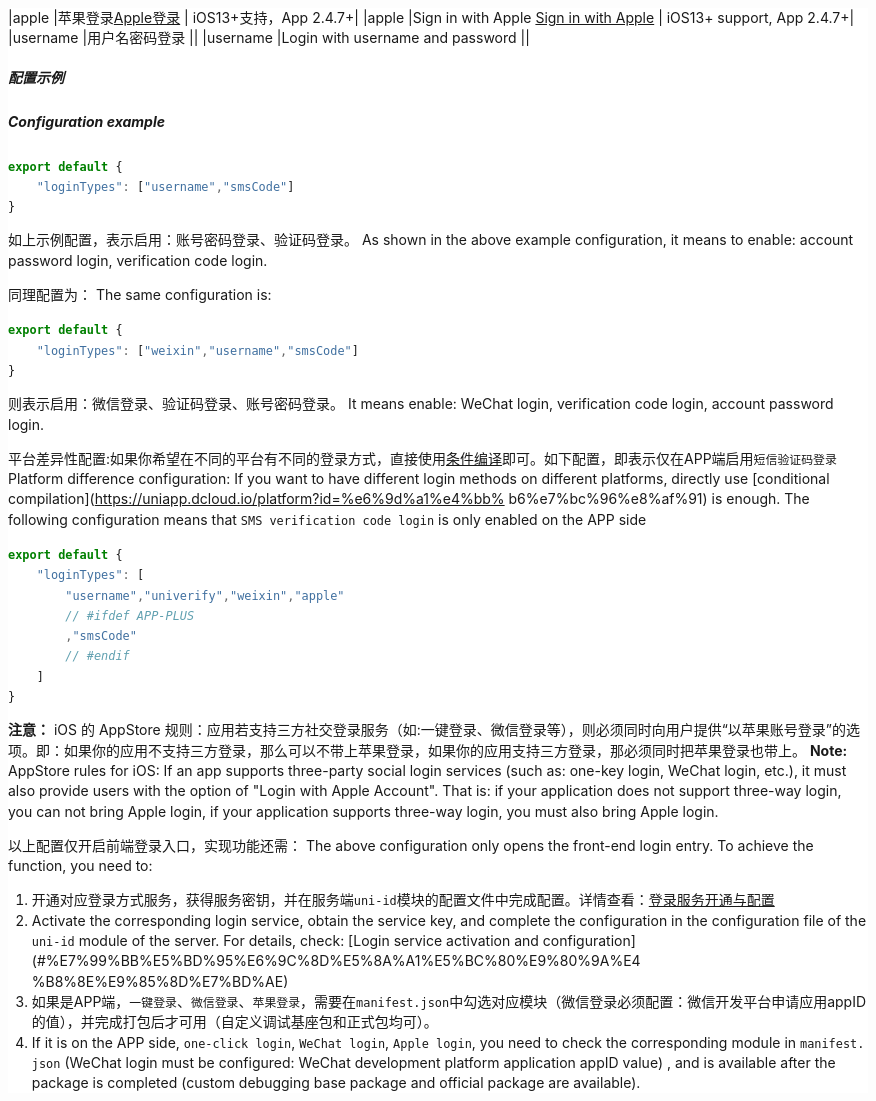 |apple		|苹果登录[Apple登录](https://uniapp.dcloud.io/tutorial/app-oauth-apple)	| iOS13+支持，App 2.4.7+|
|apple |Sign in with Apple [Sign in with Apple](https://uniapp.dcloud.io/tutorial/app-oauth-apple) | iOS13+ support, App 2.4.7+|
|username	|用户名密码登录				||
|username |Login with username and password ||

##### 配置示例
##### Configuration example
```js
export default {
	"loginTypes": ["username","smsCode"]
}
```
如上示例配置，表示启用：账号密码登录、验证码登录。
As shown in the above example configuration, it means to enable: account password login, verification code login.

同理配置为：
The same configuration is:
```js
export default {
	"loginTypes": ["weixin","username","smsCode"]
}
```
则表示启用：微信登录、验证码登录、账号密码登录。
It means enable: WeChat login, verification code login, account password login.

平台差异性配置:如果你希望在不同的平台有不同的登录方式，直接使用[条件编译](https://uniapp.dcloud.io/platform?id=%e6%9d%a1%e4%bb%b6%e7%bc%96%e8%af%91)即可。如下配置，即表示仅在APP端启用`短信验证码登录`
Platform difference configuration: If you want to have different login methods on different platforms, directly use [conditional compilation](https://uniapp.dcloud.io/platform?id=%e6%9d%a1%e4%bb% b6%e7%bc%96%e8%af%91) is enough. The following configuration means that `SMS verification code login` is only enabled on the APP side
```js
export default {
	"loginTypes": [
		"username","univerify","weixin","apple"
		// #ifdef APP-PLUS
		,"smsCode"
		// #endif
	]
}
```

**注意：** iOS 的 AppStore 规则：应用若支持三方社交登录服务（如:一键登录、微信登录等），则必须同时向用户提供“以苹果账号登录”的选项。即：如果你的应用不支持三方登录，那么可以不带上苹果登录，如果你的应用支持三方登录，那必须同时把苹果登录也带上。
**Note:** AppStore rules for iOS: If an app supports three-party social login services (such as: one-key login, WeChat login, etc.), it must also provide users with the option of "Login with Apple Account". That is: if your application does not support three-way login, you can not bring Apple login, if your application supports three-way login, you must also bring Apple login.

以上配置仅开启前端登录入口，实现功能还需：
The above configuration only opens the front-end login entry. To achieve the function, you need to:
1. 开通对应登录方式服务，获得服务密钥，并在服务端`uni-id`模块的配置文件中完成配置。详情查看：[登录服务开通与配置](#登录服务开通与配置)
1. Activate the corresponding login service, obtain the service key, and complete the configuration in the configuration file of the `uni-id` module of the server. For details, check: [Login service activation and configuration](#%E7%99%BB%E5%BD%95%E6%9C%8D%E5%8A%A1%E5%BC%80%E9%80%9A%E4 %B8%8E%E9%85%8D%E7%BD%AE)
2. 如果是APP端，`一键登录`、`微信登录`、`苹果登录`，需要在`manifest.json`中勾选对应模块（微信登录必须配置：微信开发平台申请应用appID的值），并完成打包后才可用（自定义调试基座包和正式包均可）。
2. If it is on the APP side, `one-click login`, `WeChat login`, `Apple login`, you need to check the corresponding module in `manifest.json` (WeChat login must be configured: WeChat development platform application appID value) , and is available after the package is completed (custom debugging base package and official package are available).
